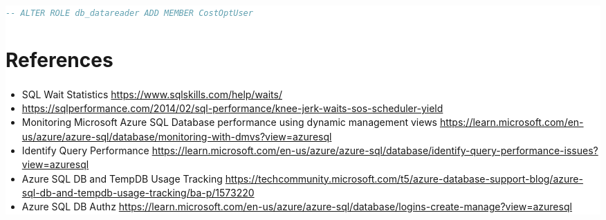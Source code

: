 ```sql
-- ALTER ROLE db_datareader ADD MEMBER CostOptUser
```

# References
- SQL Wait Statistics https://www.sqlskills.com/help/waits/
- https://sqlperformance.com/2014/02/sql-performance/knee-jerk-waits-sos-scheduler-yield
- Monitoring Microsoft Azure SQL Database performance using dynamic management views https://learn.microsoft.com/en-us/azure/azure-sql/database/monitoring-with-dmvs?view=azuresql
- Identify Query Performance https://learn.microsoft.com/en-us/azure/azure-sql/database/identify-query-performance-issues?view=azuresql
- Azure SQL DB and TempDB Usage Tracking https://techcommunity.microsoft.com/t5/azure-database-support-blog/azure-sql-db-and-tempdb-usage-tracking/ba-p/1573220
- Azure SQL DB Authz https://learn.microsoft.com/en-us/azure/azure-sql/database/logins-create-manage?view=azuresql
